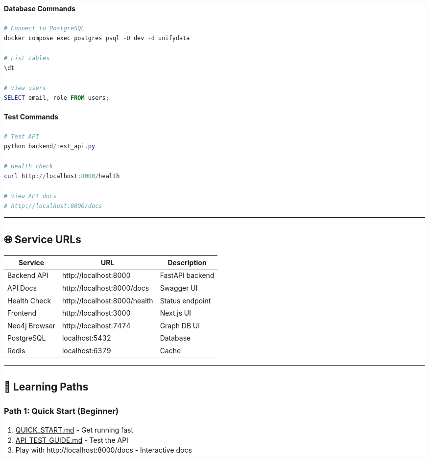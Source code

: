 #### Database Commands
```powershell
# Connect to PostgreSQL
docker compose exec postgres psql -U dev -d unifydata

# List tables
\dt

# View users
SELECT email, role FROM users;
```

#### Test Commands
```powershell
# Test API
python backend/test_api.py

# Health check
curl http://localhost:8000/health

# View API docs
# http://localhost:8000/docs
```

---

## 🌐 Service URLs

| Service | URL | Description |
|---------|-----|-------------|
| Backend API | http://localhost:8000 | FastAPI backend |
| API Docs | http://localhost:8000/docs | Swagger UI |
| Health Check | http://localhost:8000/health | Status endpoint |
| Frontend | http://localhost:3000 | Next.js UI |
| Neo4j Browser | http://localhost:7474 | Graph DB UI |
| PostgreSQL | localhost:5432 | Database |
| Redis | localhost:6379 | Cache |

---

## 🎯 Learning Paths

### Path 1: Quick Start (Beginner)
1. [QUICK_START.md](QUICK_START.md) - Get running fast
2. [API_TEST_GUIDE.md](API_TEST_GUIDE.md) - Test the API
3. Play with http://localhost:8000/docs - Interactive docs
